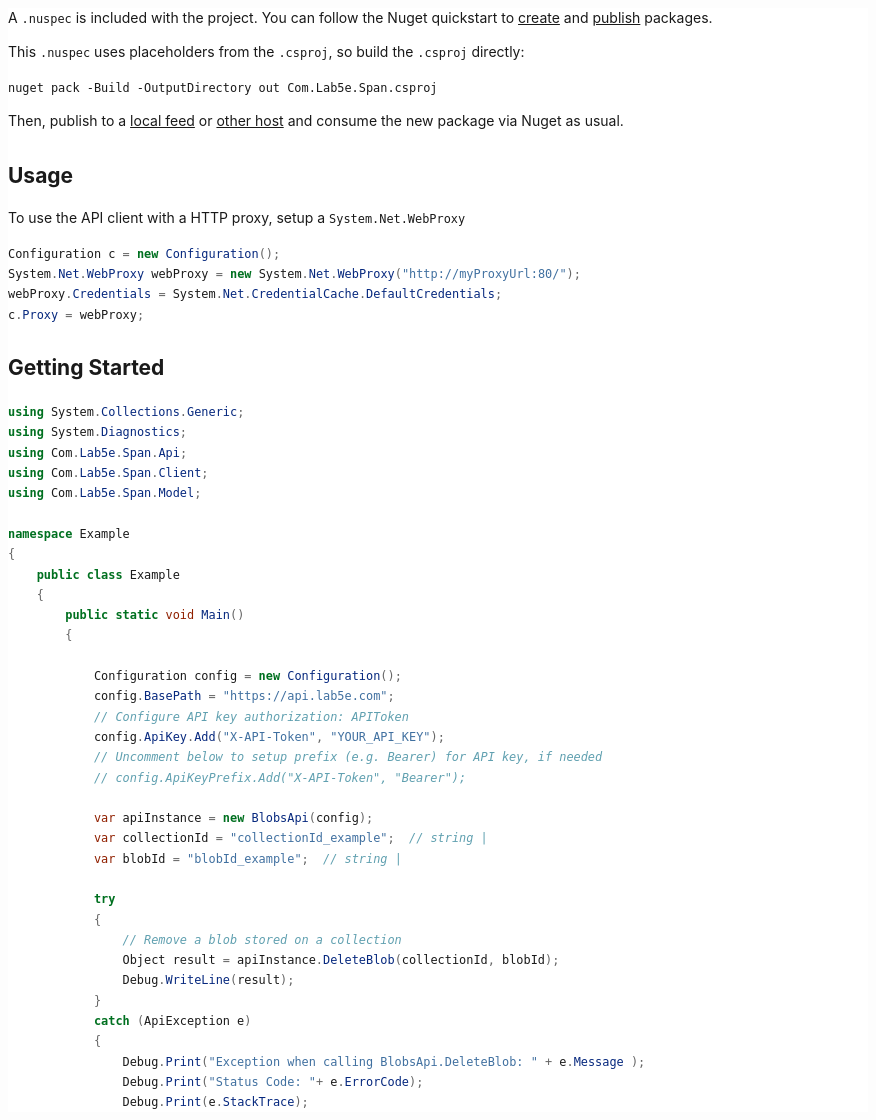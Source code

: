 A `.nuspec` is included with the project. You can follow the Nuget quickstart to [create](https://docs.microsoft.com/en-us/nuget/quickstart/create-and-publish-a-package#create-the-package) and [publish](https://docs.microsoft.com/en-us/nuget/quickstart/create-and-publish-a-package#publish-the-package) packages.

This `.nuspec` uses placeholders from the `.csproj`, so build the `.csproj` directly:

```
nuget pack -Build -OutputDirectory out Com.Lab5e.Span.csproj
```

Then, publish to a [local feed](https://docs.microsoft.com/en-us/nuget/hosting-packages/local-feeds) or [other host](https://docs.microsoft.com/en-us/nuget/hosting-packages/overview) and consume the new package via Nuget as usual.

<a name="usage"></a>
## Usage

To use the API client with a HTTP proxy, setup a `System.Net.WebProxy`
```csharp
Configuration c = new Configuration();
System.Net.WebProxy webProxy = new System.Net.WebProxy("http://myProxyUrl:80/");
webProxy.Credentials = System.Net.CredentialCache.DefaultCredentials;
c.Proxy = webProxy;
```

<a name="getting-started"></a>
## Getting Started

```csharp
using System.Collections.Generic;
using System.Diagnostics;
using Com.Lab5e.Span.Api;
using Com.Lab5e.Span.Client;
using Com.Lab5e.Span.Model;

namespace Example
{
    public class Example
    {
        public static void Main()
        {

            Configuration config = new Configuration();
            config.BasePath = "https://api.lab5e.com";
            // Configure API key authorization: APIToken
            config.ApiKey.Add("X-API-Token", "YOUR_API_KEY");
            // Uncomment below to setup prefix (e.g. Bearer) for API key, if needed
            // config.ApiKeyPrefix.Add("X-API-Token", "Bearer");

            var apiInstance = new BlobsApi(config);
            var collectionId = "collectionId_example";  // string | 
            var blobId = "blobId_example";  // string | 

            try
            {
                // Remove a blob stored on a collection
                Object result = apiInstance.DeleteBlob(collectionId, blobId);
                Debug.WriteLine(result);
            }
            catch (ApiException e)
            {
                Debug.Print("Exception when calling BlobsApi.DeleteBlob: " + e.Message );
                Debug.Print("Status Code: "+ e.ErrorCode);
                Debug.Print(e.StackTrace);
```